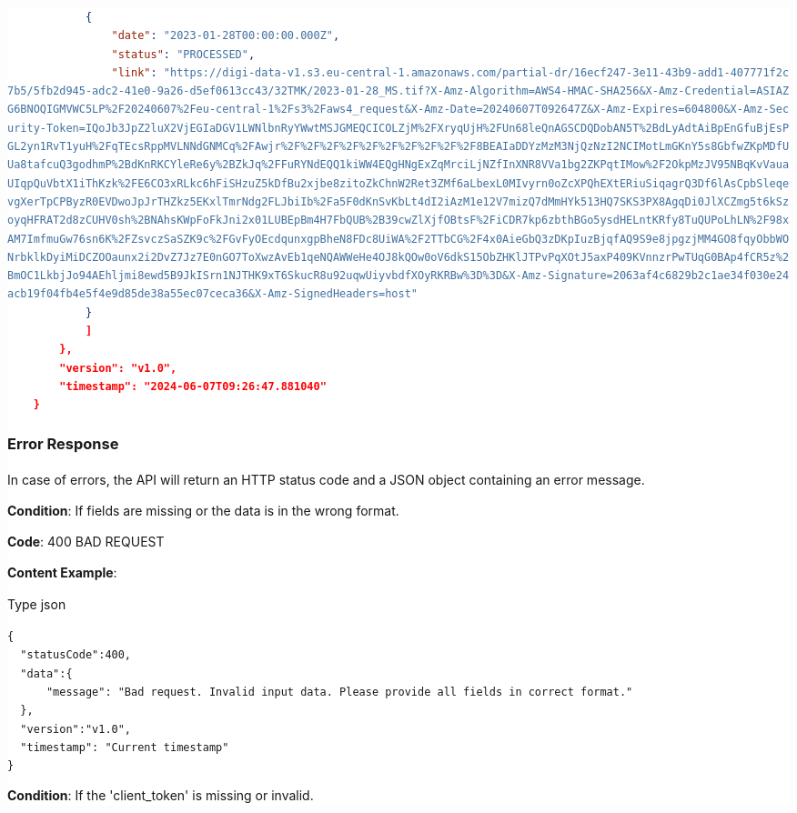 ```json
            {
                "date": "2023-01-28T00:00:00.000Z",
                "status": "PROCESSED",
                "link": "https://digi-data-v1.s3.eu-central-1.amazonaws.com/partial-dr/16ecf247-3e11-43b9-add1-407771f2c7b5/5fb2d945-adc2-41e0-9a26-d5ef0613cc43/32TMK/2023-01-28_MS.tif?X-Amz-Algorithm=AWS4-HMAC-SHA256&X-Amz-Credential=ASIAZG6BNOQIGMVWC5LP%2F20240607%2Feu-central-1%2Fs3%2Faws4_request&X-Amz-Date=20240607T092647Z&X-Amz-Expires=604800&X-Amz-Security-Token=IQoJb3JpZ2luX2VjEGIaDGV1LWNlbnRyYWwtMSJGMEQCICOLZjM%2FXryqUjH%2FUn68leQnAGSCDQDobAN5T%2BdLyAdtAiBpEnGfuBjEsPGL2yn1RvT1yuH%2FqTEcsRppMVLNNdGNMCq%2FAwjr%2F%2F%2F%2F%2F%2F%2F%2F%2F%2F8BEAIaDDYzMzM3NjQzNzI2NCIMotLmGKnY5s8GbfwZKpMDfUUa8tafcuQ3godhmP%2BdKnRKCYleRe6y%2BZkJq%2FFuRYNdEQQ1kiWW4EQgHNgExZqMrciLjNZfInXNR8VVa1bg2ZKPqtIMow%2F2OkpMzJV95NBqKvVauaUIqpQuVbtX1iThKzk%2FE6CO3xRLkc6hFiSHzuZ5kDfBu2xjbe8zitoZkChnW2Ret3ZMf6aLbexL0MIvyrn0oZcXPQhEXtERiuSiqagrQ3Df6lAsCpbSleqevgXerTpCPByzR0EVDwoJpJrTHZkz5EKxlTmrNdg2FLJbiIb%2Fa5F0dKnSvKbLt4dI2iAzM1e12V7mizQ7dMmHYk513HQ7SKS3PX8AgqDi0JlXCZmg5t6kSzoyqHFRAT2d8zCUHV0sh%2BNAhsKWpFoFkJni2x01LUBEpBm4H7FbQUB%2B39cwZlXjfOBtsF%2FiCDR7kp6zbthBGo5ysdHELntKRfy8TuQUPoLhLN%2F98xAM7ImfmuGw76sn6K%2FZsvczSaSZK9c%2FGvFyOEcdqunxgpBheN8FDc8UiWA%2F2TTbCG%2F4x0AieGbQ3zDKpIuzBjqfAQ9S9e8jpgzjMM4GO8fqyObbWONrbklkDyiMiDCZOOaunx2i2DvZ7Jz7E0nGO7ToXwzAvEb1qeNQAWWeHe4OJ8kQOw0oV6dkS15ObZHKlJTPvPqXOtJ5axP409KVnnzrPwTUqG0BAp4fCR5z%2BmOC1LkbjJo94AEhljmi8ewd5B9JkISrn1NJTHK9xT6SkucR8u92uqwUiyvbdfXOyRKRBw%3D%3D&X-Amz-Signature=2063af4c6829b2c1ae34f030e24acb19f04fb4e5f4e9d85de38a55ec07ceca36&X-Amz-SignedHeaders=host"
            }
            ]
        },
        "version": "v1.0",
        "timestamp": "2024-06-07T09:26:47.881040"
    }
```



### **Error Response**

In case of errors, the API will return an HTTP status code and a JSON object containing an error message.

**Condition**: If fields are missing or the data is in the wrong format.

**Code**: 400 BAD REQUEST

**Content Example**:

Type json

```
{
  "statusCode":400,
  "data":{
      "message": "Bad request. Invalid input data. Please provide all fields in correct format."
  },
  "version":"v1.0",
  "timestamp": "Current timestamp"
}
```

**Condition**: If the 'client\_token' is missing or invalid.
